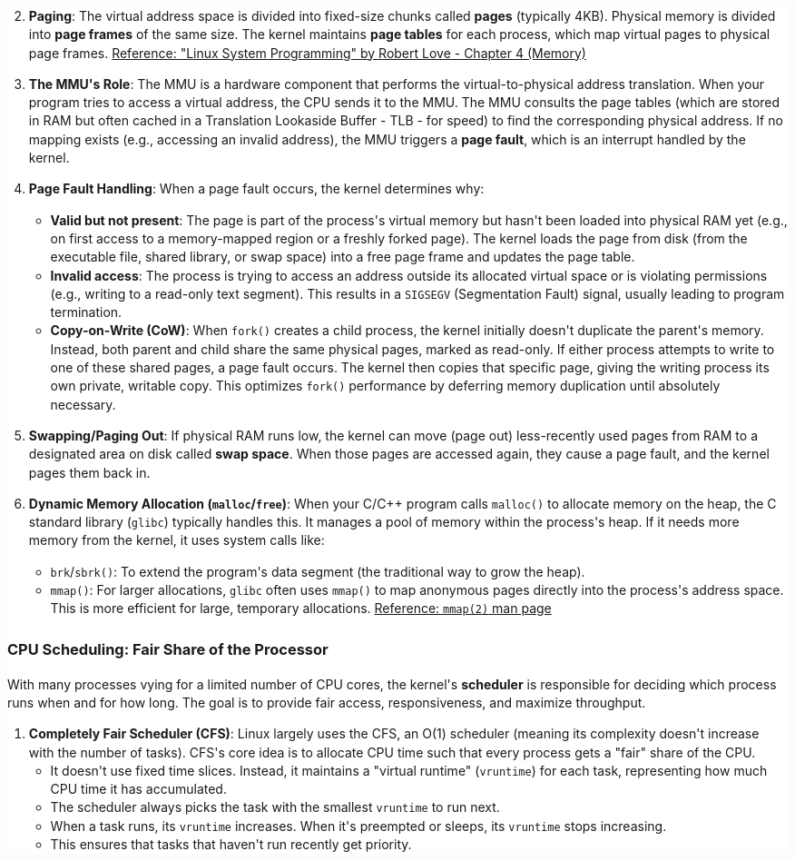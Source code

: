 2.  **Paging**:
    The virtual address space is divided into fixed-size chunks called **pages** (typically 4KB). Physical memory is divided into **page frames** of the same size. The kernel maintains **page tables** for each process, which map virtual pages to physical page frames.
    [Reference: "Linux System Programming" by Robert Love - Chapter 4 (Memory)](https://www.oreilly.com/library/view/linux-system-programming/0596009585/)

3.  **The MMU's Role**:
    The MMU is a hardware component that performs the virtual-to-physical address translation. When your program tries to access a virtual address, the CPU sends it to the MMU. The MMU consults the page tables (which are stored in RAM but often cached in a Translation Lookaside Buffer - TLB - for speed) to find the corresponding physical address. If no mapping exists (e.g., accessing an invalid address), the MMU triggers a **page fault**, which is an interrupt handled by the kernel.

4.  **Page Fault Handling**:
    When a page fault occurs, the kernel determines why:
    *   **Valid but not present**: The page is part of the process's virtual memory but hasn't been loaded into physical RAM yet (e.g., on first access to a memory-mapped region or a freshly forked page). The kernel loads the page from disk (from the executable file, shared library, or swap space) into a free page frame and updates the page table.
    *   **Invalid access**: The process is trying to access an address outside its allocated virtual space or is violating permissions (e.g., writing to a read-only text segment). This results in a `SIGSEGV` (Segmentation Fault) signal, usually leading to program termination.
    *   **Copy-on-Write (CoW)**: When `fork()` creates a child process, the kernel initially doesn't duplicate the parent's memory. Instead, both parent and child share the same physical pages, marked as read-only. If either process attempts to write to one of these shared pages, a page fault occurs. The kernel then copies that specific page, giving the writing process its own private, writable copy. This optimizes `fork()` performance by deferring memory duplication until absolutely necessary.

5.  **Swapping/Paging Out**:
    If physical RAM runs low, the kernel can move (page out) less-recently used pages from RAM to a designated area on disk called **swap space**. When those pages are accessed again, they cause a page fault, and the kernel pages them back in.

6.  **Dynamic Memory Allocation (`malloc`/`free`)**:
    When your C/C++ program calls `malloc()` to allocate memory on the heap, the C standard library (`glibc`) typically handles this. It manages a pool of memory within the process's heap. If it needs more memory from the kernel, it uses system calls like:
    *   `brk`/`sbrk()`: To extend the program's data segment (the traditional way to grow the heap).
    *   `mmap()`: For larger allocations, `glibc` often uses `mmap()` to map anonymous pages directly into the process's address space. This is more efficient for large, temporary allocations.
    [Reference: `mmap(2)` man page](https://man7.org/linux/man-pages/man2/mmap.2.html)

### CPU Scheduling: Fair Share of the Processor

With many processes vying for a limited number of CPU cores, the kernel's **scheduler** is responsible for deciding which process runs when and for how long. The goal is to provide fair access, responsiveness, and maximize throughput.

1.  **Completely Fair Scheduler (CFS)**:
    Linux largely uses the CFS, an O(1) scheduler (meaning its complexity doesn't increase with the number of tasks). CFS's core idea is to allocate CPU time such that every process gets a "fair" share of the CPU.
    *   It doesn't use fixed time slices. Instead, it maintains a "virtual runtime" (`vruntime`) for each task, representing how much CPU time it has accumulated.
    *   The scheduler always picks the task with the smallest `vruntime` to run next.
    *   When a task runs, its `vruntime` increases. When it's preempted or sleeps, its `vruntime` stops increasing.
    *   This ensures that tasks that haven't run recently get priority.
